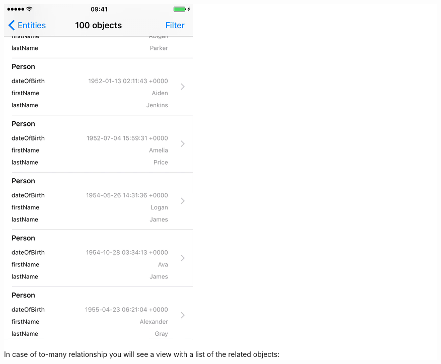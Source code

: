   <img src="Assets/coreDataOneToOne.gif">
</p>

In case of to-many relationship you will see a view with a list of the related objects:

<p align="center">